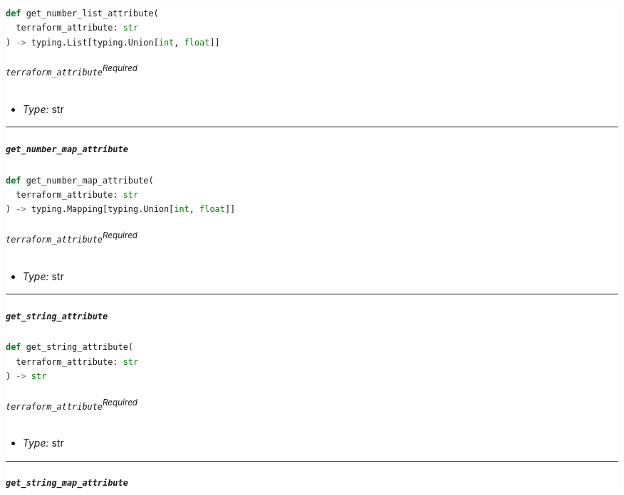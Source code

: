 ```python
def get_number_list_attribute(
  terraform_attribute: str
) -> typing.List[typing.Union[int, float]]
```

###### `terraform_attribute`<sup>Required</sup> <a name="terraform_attribute" id="@cdktf/provider-hcp.vaultSecretsIntegrationTwilio.VaultSecretsIntegrationTwilio.getNumberListAttribute.parameter.terraformAttribute"></a>

- *Type:* str

---

##### `get_number_map_attribute` <a name="get_number_map_attribute" id="@cdktf/provider-hcp.vaultSecretsIntegrationTwilio.VaultSecretsIntegrationTwilio.getNumberMapAttribute"></a>

```python
def get_number_map_attribute(
  terraform_attribute: str
) -> typing.Mapping[typing.Union[int, float]]
```

###### `terraform_attribute`<sup>Required</sup> <a name="terraform_attribute" id="@cdktf/provider-hcp.vaultSecretsIntegrationTwilio.VaultSecretsIntegrationTwilio.getNumberMapAttribute.parameter.terraformAttribute"></a>

- *Type:* str

---

##### `get_string_attribute` <a name="get_string_attribute" id="@cdktf/provider-hcp.vaultSecretsIntegrationTwilio.VaultSecretsIntegrationTwilio.getStringAttribute"></a>

```python
def get_string_attribute(
  terraform_attribute: str
) -> str
```

###### `terraform_attribute`<sup>Required</sup> <a name="terraform_attribute" id="@cdktf/provider-hcp.vaultSecretsIntegrationTwilio.VaultSecretsIntegrationTwilio.getStringAttribute.parameter.terraformAttribute"></a>

- *Type:* str

---

##### `get_string_map_attribute` <a name="get_string_map_attribute" id="@cdktf/provider-hcp.vaultSecretsIntegrationTwilio.VaultSecretsIntegrationTwilio.getStringMapAttribute"></a>
